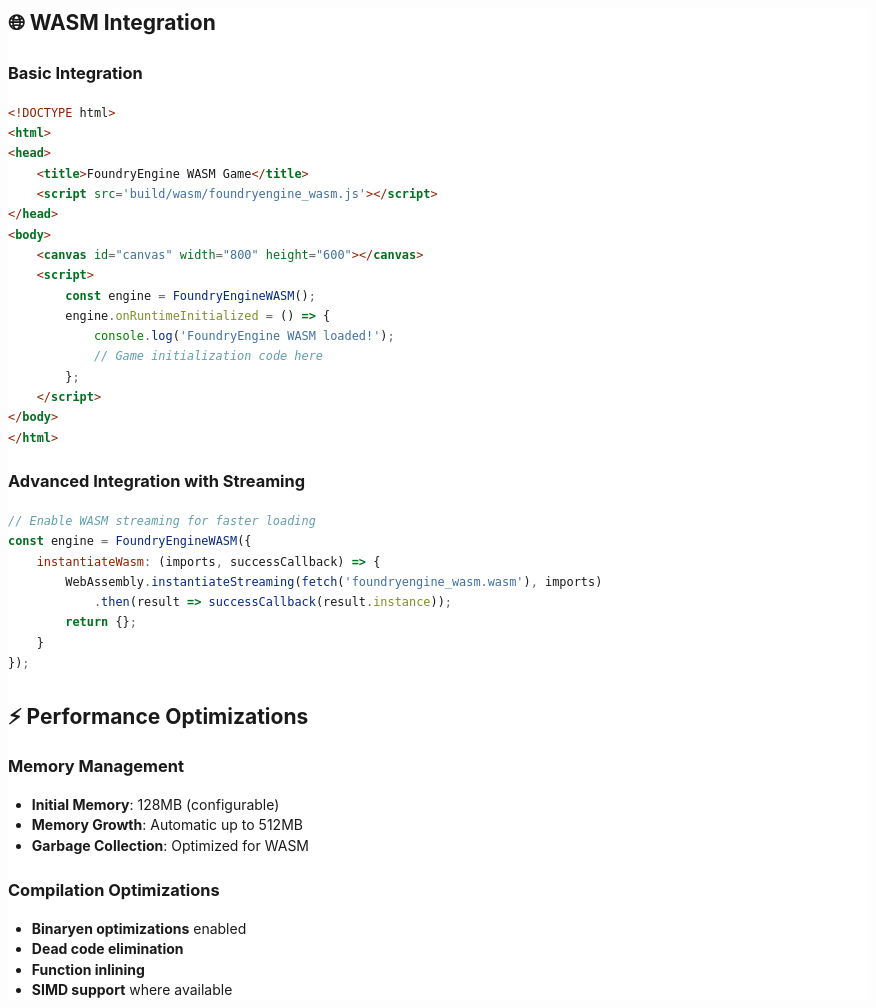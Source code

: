 ## 🌐 WASM Integration

### Basic Integration

```html
<!DOCTYPE html>
<html>
<head>
    <title>FoundryEngine WASM Game</title>
    <script src='build/wasm/foundryengine_wasm.js'></script>
</head>
<body>
    <canvas id="canvas" width="800" height="600"></canvas>
    <script>
        const engine = FoundryEngineWASM();
        engine.onRuntimeInitialized = () => {
            console.log('FoundryEngine WASM loaded!');
            // Game initialization code here
        };
    </script>
</body>
</html>
```

### Advanced Integration with Streaming

```javascript
// Enable WASM streaming for faster loading
const engine = FoundryEngineWASM({
    instantiateWasm: (imports, successCallback) => {
        WebAssembly.instantiateStreaming(fetch('foundryengine_wasm.wasm'), imports)
            .then(result => successCallback(result.instance));
        return {};
    }
});
```

## ⚡ Performance Optimizations

### Memory Management

- **Initial Memory**: 128MB (configurable)
- **Memory Growth**: Automatic up to 512MB
- **Garbage Collection**: Optimized for WASM

### Compilation Optimizations

- **Binaryen optimizations** enabled
- **Dead code elimination**
- **Function inlining**
- **SIMD support** where available
